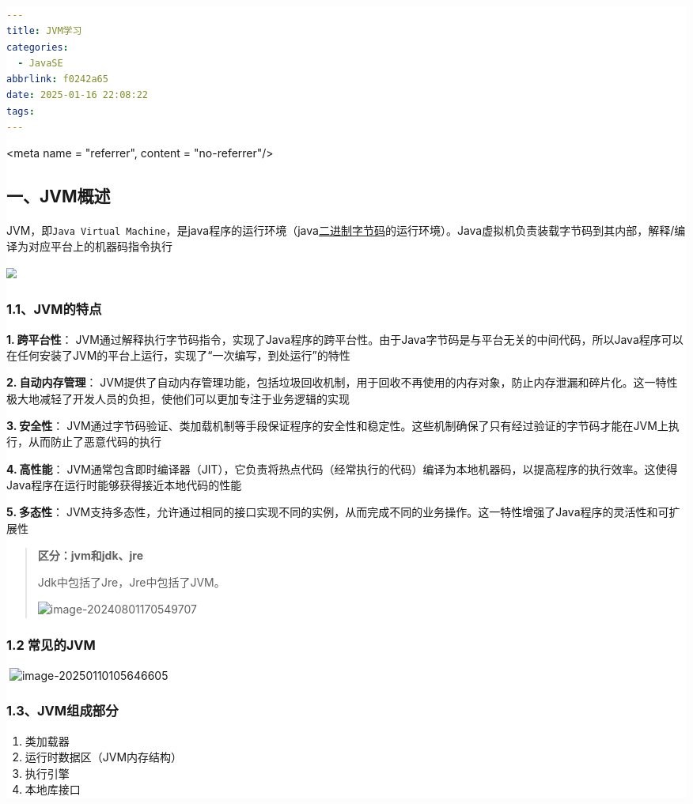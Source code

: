 ```yaml
---
title: JVM学习
categories:
  - JavaSE
abbrlink: f0242a65
date: 2025-01-16 22:08:22
tags:
---
```


<meta name = "referrer", content = "no-referrer"/>

## 一、JVM概述

JVM，即`Java Virtual Machine`，是java程序的运行环境（java<u>二进制字节码</u>的运行环境）。Java虚拟机负责装载字节码到其内部，解释/编译为对应平台上的机器码指令执行

<img src="https://gitee.com/cmyk359/img/raw/master/img/image-20250110105402958-2025-1-1116:57:19.png" style="zoom:80%;" />

### 1.1、JVM的特点

‌**1. 跨平台性**‌：
JVM通过解释执行字节码指令，实现了Java程序的跨平台性。由于Java字节码是与平台无关的中间代码，所以Java程序可以在任何安装了JVM的平台上运行，实现了“一次编写，到处运行”的特性‌

‌**2. 自动内存管理**‌：
JVM提供了自动内存管理功能，包括垃圾回收机制，用于回收不再使用的内存对象，防止内存泄漏和碎片化。这一特性极大地减轻了开发人员的负担，使他们可以更加专注于业务逻辑的实现‌

‌**3. 安全性**‌：
JVM通过字节码验证、类加载机制等手段保证程序的安全性和稳定性。这些机制确保了只有经过验证的字节码才能在JVM上执行，从而防止了恶意代码的执行‌

**4. 高性能**‌：
JVM通常包含即时编译器（JIT），它负责将热点代码（经常执行的代码）编译为本地机器码，以提高程序的执行效率。这使得Java程序在运行时能够获得接近本地代码的性能‌

‌**5. 多态性**‌：
JVM支持多态性，允许通过相同的接口实现不同的实例，从而完成不同的业务操作。这一特性增强了Java程序的灵活性和可扩展性‌



> **区分：jvm和jdk、jre**
>
> Jdk中包括了Jre，Jre中包括了JVM。
>
> ![image-20240801170549707](https://gitee.com/cmyk359/img/raw/master/img/image-20240801170549707-2024-8-117:06:24.png)

### 1.2 常见的JVM

​	![image-20250110105646605](https://gitee.com/cmyk359/img/raw/master/img/image-20250110105646605-2025-1-1010:56:57.png)

### 1.3、JVM组成部分

1. 类加载器
2. 运行时数据区（JVM内存结构）
3. 执行引擎
4. 本地库接口
